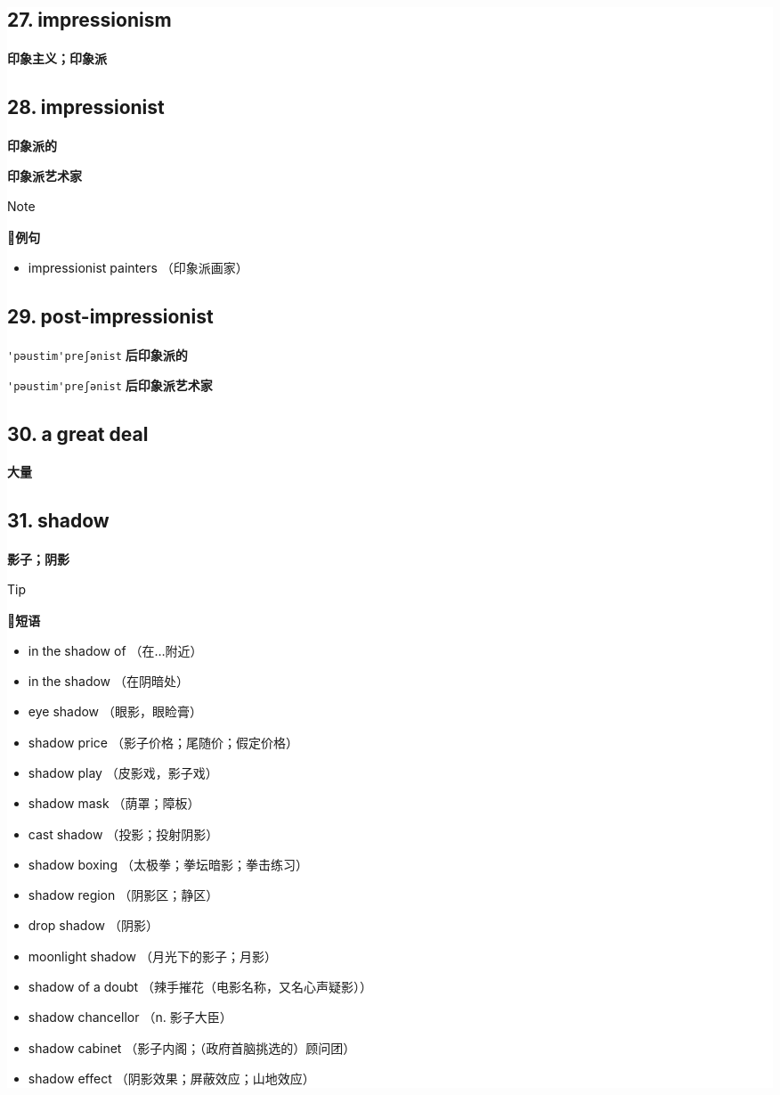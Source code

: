 ## 27. impressionism

**印象主义；印象派**

## 28. impressionist

**印象派的**

**印象派艺术家**

> [!NOTE]
> **🎤例句**
> - impressionist painters （印象派画家）
>

## 29. post-impressionist

`'pəustim'preʃənist`  **后印象派的**

`'pəustim'preʃənist`  **后印象派艺术家**

## 30. a great deal

**大量**

## 31. shadow

**影子；阴影**

> [!TIP]
> **🤩短语**
> - in the shadow of （在…附近）
>
> - in the shadow （在阴暗处）
>
> - eye shadow （眼影，眼睑膏）
>
> - shadow price （影子价格；尾随价；假定价格）
>
> - shadow play （皮影戏，影子戏）
>
> - shadow mask （荫罩；障板）
>
> - cast shadow （投影；投射阴影）
>
> - shadow boxing （太极拳；拳坛暗影；拳击练习）
>
> - shadow region （阴影区；静区）
>
> - drop shadow （阴影）
>
> - moonlight shadow （月光下的影子；月影）
>
> - shadow of a doubt （辣手摧花（电影名称，又名心声疑影））
>
> - shadow chancellor （n. 影子大臣）
>
> - shadow cabinet （影子内阁；（政府首脑挑选的）顾问团）
>
> - shadow effect （阴影效果；屏蔽效应；山地效应）
>
